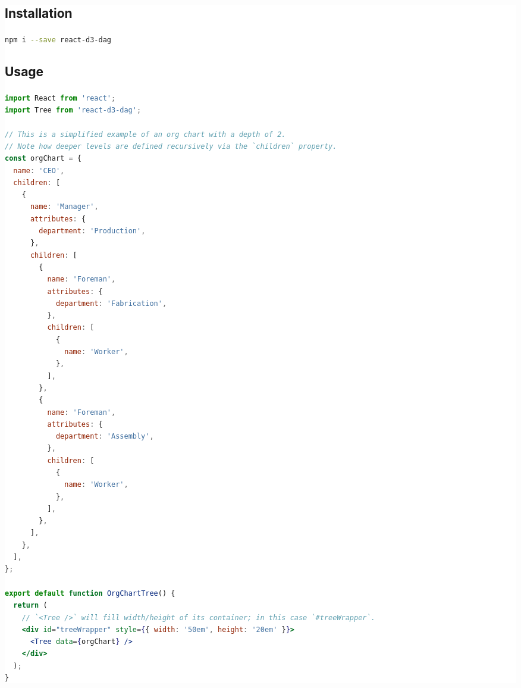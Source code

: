 
## Installation
```bash
npm i --save react-d3-dag
```

## Usage
```jsx
import React from 'react';
import Tree from 'react-d3-dag';

// This is a simplified example of an org chart with a depth of 2.
// Note how deeper levels are defined recursively via the `children` property.
const orgChart = {
  name: 'CEO',
  children: [
    {
      name: 'Manager',
      attributes: {
        department: 'Production',
      },
      children: [
        {
          name: 'Foreman',
          attributes: {
            department: 'Fabrication',
          },
          children: [
            {
              name: 'Worker',
            },
          ],
        },
        {
          name: 'Foreman',
          attributes: {
            department: 'Assembly',
          },
          children: [
            {
              name: 'Worker',
            },
          ],
        },
      ],
    },
  ],
};

export default function OrgChartTree() {
  return (
    // `<Tree />` will fill width/height of its container; in this case `#treeWrapper`.
    <div id="treeWrapper" style={{ width: '50em', height: '20em' }}>
      <Tree data={orgChart} />
    </div>
  );
}
```
